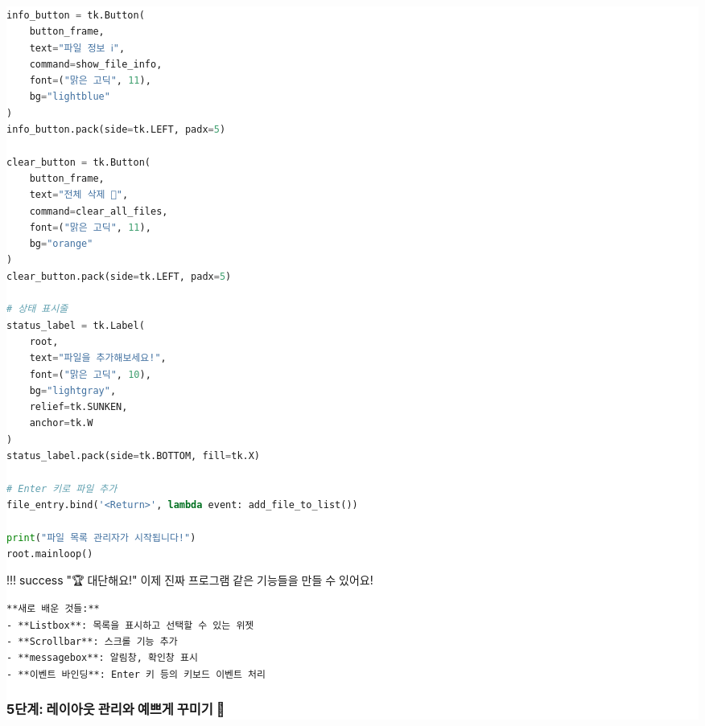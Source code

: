 ```python linenums="150" title="src/krenamer-ch2/step4_file_list.py"
info_button = tk.Button(
    button_frame,
    text="파일 정보 ℹ️",
    command=show_file_info,
    font=("맑은 고딕", 11),
    bg="lightblue"
)
info_button.pack(side=tk.LEFT, padx=5)

clear_button = tk.Button(
    button_frame,
    text="전체 삭제 🧹",
    command=clear_all_files,
    font=("맑은 고딕", 11),
    bg="orange"
)
clear_button.pack(side=tk.LEFT, padx=5)

# 상태 표시줄
status_label = tk.Label(
    root,
    text="파일을 추가해보세요!",
    font=("맑은 고딕", 10),
    bg="lightgray",
    relief=tk.SUNKEN,
    anchor=tk.W
)
status_label.pack(side=tk.BOTTOM, fill=tk.X)

# Enter 키로 파일 추가
file_entry.bind('<Return>', lambda event: add_file_to_list())

print("파일 목록 관리자가 시작됩니다!")
root.mainloop()
```

!!! success "🏆 대단해요!"
    이제 진짜 프로그램 같은 기능들을 만들 수 있어요!
    
    **새로 배운 것들:**
    - **Listbox**: 목록을 표시하고 선택할 수 있는 위젯
    - **Scrollbar**: 스크롤 기능 추가
    - **messagebox**: 알림창, 확인창 표시
    - **이벤트 바인딩**: Enter 키 등의 키보드 이벤트 처리

### 5단계: 레이아웃 관리와 예쁘게 꾸미기 🎨

